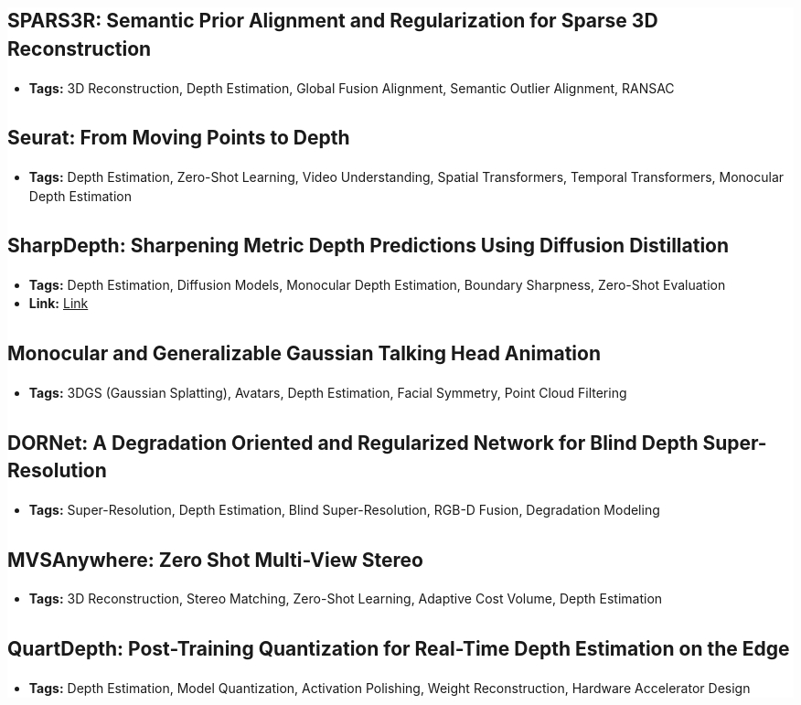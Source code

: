 ## SPARS3R: Semantic Prior Alignment and Regularization for Sparse 3D Reconstruction
- **Tags:** 3D Reconstruction, Depth Estimation, Global Fusion Alignment, Semantic Outlier Alignment, RANSAC
## Seurat: From Moving Points to Depth
- **Tags:** Depth Estimation, Zero-Shot Learning, Video Understanding, Spatial Transformers, Temporal Transformers, Monocular Depth Estimation
## SharpDepth: Sharpening Metric Depth Predictions Using Diffusion Distillation
- **Tags:** Depth Estimation, Diffusion Models, Monocular Depth Estimation, Boundary Sharpness, Zero-Shot Evaluation
- **Link:** [Link](https://sharpdepth.github.io/)

## Monocular and Generalizable Gaussian Talking Head Animation
- **Tags:** 3DGS (Gaussian Splatting), Avatars, Depth Estimation, Facial Symmetry, Point Cloud Filtering
## DORNet: A Degradation Oriented and Regularized Network for Blind Depth Super-Resolution
- **Tags:** Super-Resolution, Depth Estimation, Blind Super-Resolution, RGB-D Fusion, Degradation Modeling
## MVSAnywhere: Zero Shot Multi-View Stereo
- **Tags:** 3D Reconstruction, Stereo Matching, Zero-Shot Learning, Adaptive Cost Volume, Depth Estimation
## QuartDepth: Post-Training Quantization for Real-Time Depth Estimation on the Edge
- **Tags:** Depth Estimation, Model Quantization, Activation Polishing, Weight Reconstruction, Hardware Accelerator Design

